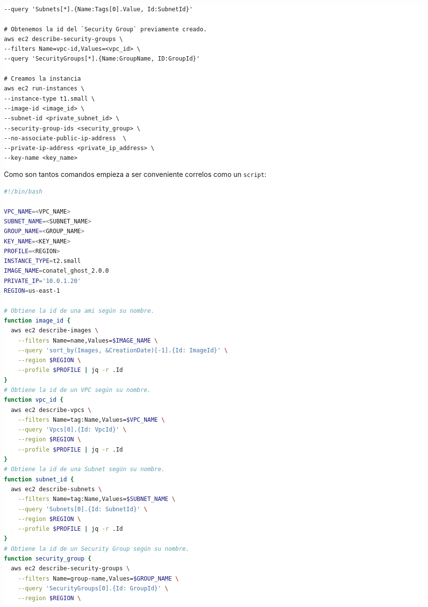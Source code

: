 ```
--query 'Subnets[*].{Name:Tags[0].Value, Id:SubnetId}'

# Obtenemos la id del `Security Group` previamente creado.
aws ec2 describe-security-groups \
--filters Name=vpc-id,Values=<vpc_id> \
--query 'SecurityGroups[*].{Name:GroupName, ID:GroupId}'

# Creamos la instancia
aws ec2 run-instances \
--instance-type t1.small \
--image-id <image_id> \
--subnet-id <private_subnet_id> \
--security-group-ids <security_group> \
--no-associate-public-ip-address  \
--private-ip-address <private_ip_address> \
--key-name <key_name>

```

Como son tantos comandos empieza a ser conveniente correlos como un `script`:

```bash
#!/bin/bash

VPC_NAME=<VPC_NAME>
SUBNET_NAME=<SUBNET_NAME>
GROUP_NAME=<GROUP_NAME>
KEY_NAME=<KEY_NAME>
PROFILE=<REGION>
INSTANCE_TYPE=t2.small
IMAGE_NAME=conatel_ghost_2.0.0
PRIVATE_IP='10.0.1.20'
REGION=us-east-1

# Obtiene la id de una ami según su nombre.
function image_id {
  aws ec2 describe-images \
    --filters Name=name,Values=$IMAGE_NAME \
    --query 'sort_by(Images, &CreationDate)[-1].{Id: ImageId}' \
    --region $REGION \
    --profile $PROFILE | jq -r .Id
}
# Obtiene la id de un VPC según su nombre.
function vpc_id {
  aws ec2 describe-vpcs \
    --filters Name=tag:Name,Values=$VPC_NAME \
    --query 'Vpcs[0].{Id: VpcId}' \
    --region $REGION \
    --profile $PROFILE | jq -r .Id
}
# Obtiene la id de una Subnet según su nombre.
function subnet_id {
  aws ec2 describe-subnets \
    --filters Name=tag:Name,Values=$SUBNET_NAME \
    --query 'Subnets[0].{Id: SubnetId}' \
    --region $REGION \
    --profile $PROFILE | jq -r .Id
}
# Obtiene la id de un Security Group según su nombre.
function security_group {
  aws ec2 describe-security-groups \
    --filters Name=group-name,Values=$GROUP_NAME \
    --query 'SecurityGroups[0].{Id: GroupId}' \
    --region $REGION \
```